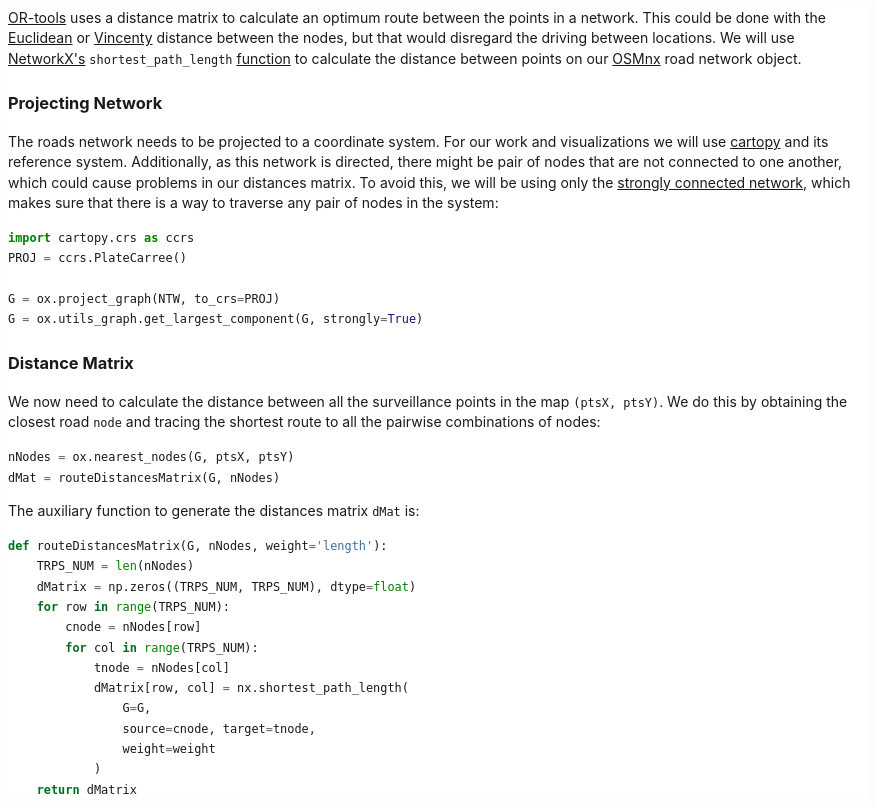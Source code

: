 [OR-tools](https://developers.google.com/optimization) uses a distance matrix to calculate an optimum route between the points in a network. This could be done with the [Euclidean](https://en.wikipedia.org/wiki/Euclidean_distance) or [Vincenty](https://en.wikipedia.org/wiki/Vincenty%27s_formulae) distance between the nodes, but that would disregard the driving between locations. We will use [NetworkX's](https://networkx.org/) `shortest_path_length` [function](https://networkx.org/documentation/stable/reference/algorithms/generated/networkx.algorithms.shortest_paths.generic.shortest_path_length.html) to calculate the distance between points on our [OSMnx](https://osmnx.readthedocs.io/en/stable/) road network object.

### Projecting Network

The roads network needs to be projected to a coordinate system. For our work and visualizations we will use [cartopy](https://scitools.org.uk/cartopy/docs/latest/) and its reference system. Additionally, as this network is directed, there might be pair of nodes that are not connected to one another, which could cause problems in our distances matrix. To avoid this, we will be using only the [strongly connected network](https://en.wikipedia.org/wiki/Strongly_connected_component), which makes sure that there is a way to traverse any pair of nodes in the system:

```python
import cartopy.crs as ccrs
PROJ = ccrs.PlateCarree()

G = ox.project_graph(NTW, to_crs=PROJ)
G = ox.utils_graph.get_largest_component(G, strongly=True)
```

### Distance Matrix

We now need to calculate the distance between all the surveillance points in the map `(ptsX, ptsY)`. We do this by obtaining the closest road `node` and tracing the shortest route to all the pairwise combinations of nodes:

```python
nNodes = ox.nearest_nodes(G, ptsX, ptsY)
dMat = routeDistancesMatrix(G, nNodes)
```

The auxiliary function to generate the distances matrix `dMat` is:

```python 
def routeDistancesMatrix(G, nNodes, weight='length'):
    TRPS_NUM = len(nNodes)
    dMatrix = np.zeros((TRPS_NUM, TRPS_NUM), dtype=float)
    for row in range(TRPS_NUM):
        cnode = nNodes[row]
        for col in range(TRPS_NUM):
            tnode = nNodes[col]
            dMatrix[row, col] = nx.shortest_path_length(
                G=G, 
                source=cnode, target=tnode, 
                weight=weight
            )
    return dMatrix
```
